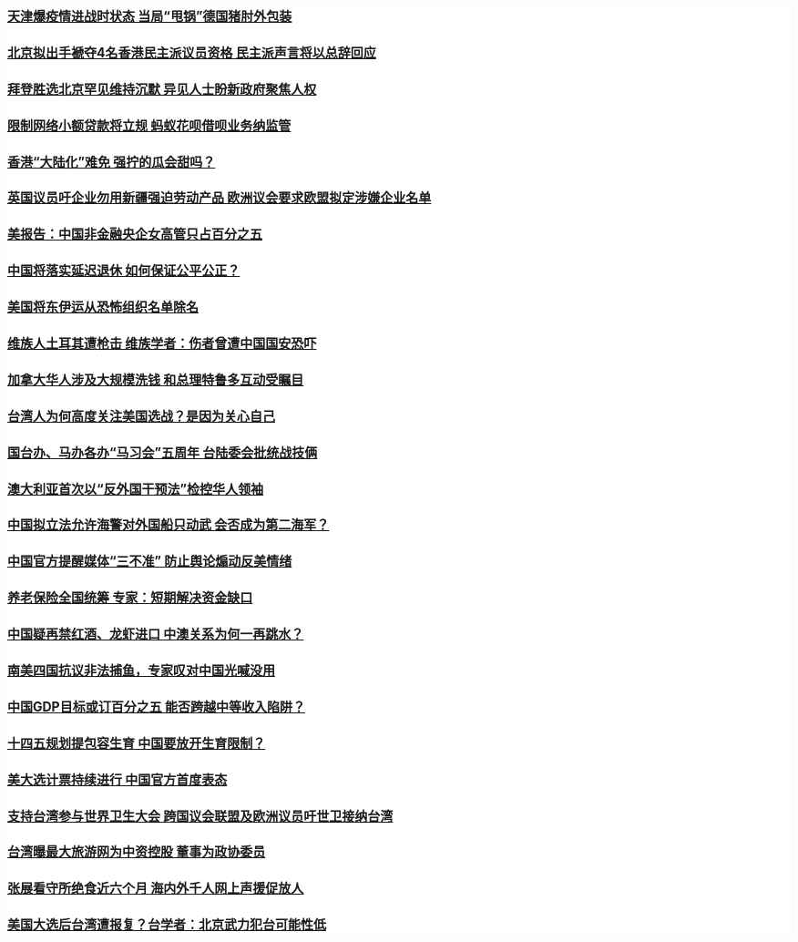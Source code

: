 #### [天津爆疫情进战时状态  当局“甩锅”德国猪肘外包装](../pages/yataibaodao/ql2-11092020064712.md)
#### [北京拟出手褫夺4名香港民主派议员资格 民主派声言将以总辞回应](../pages/yataibaodao/al-11092020072229.md)
#### [拜登胜选北京罕见维持沉默 异见人士盼新政府聚焦人权](../pages/yataibaodao/gf-11092020061513.md)
#### [限制网络小额贷款将立规   蚂蚁花呗借呗业务纳监管](../pages/yataibaodao/ql1-11092020050816.md)
#### [香港“大陆化”难免  强拧的瓜会甜吗？](../pages/yataibaodao/hj-11062020131920.md)
#### [英国议员吁企业勿用新疆强迫劳动产品    欧洲议会要求欧盟拟定涉嫌企业名单](../pages/yataibaodao/cl-11062020141752.md)
#### [美报告：中国非金融央企女高管只占百分之五](../pages/yataibaodao/xx-11062020113248.md)
#### [中国将落实延迟退休   如何保证公平公正？](../pages/yataibaodao/bx-11062020110853.md)
#### [美国将东伊运从恐怖组织名单除名](../pages/yataibaodao/cm-11062020092347.md)
#### [维族人土耳其遭枪击     维族学者：伤者曾遭中国国安恐吓](../pages/yataibaodao/cyt-11062020143158.md)
#### [加拿大华人涉及大规模洗钱  和总理特鲁多互动受瞩目](../pages/yataibaodao/lf-11062020135134.md)
#### [台湾人为何高度关注美国选战？是因为关心自己 ](../pages/yataibaodao/hx1-11062020075746.md)
#### [国台办、马办各办“马习会”五周年  台陆委会批统战技俩](../pages/yataibaodao/hx2-11062020080642.md)
#### [澳大利亚首次以“反外国干预法”检控华人领袖](../pages/yataibaodao/gf2-11062020065246.md)
#### [中国拟立法允许海警对外国船只动武    会否成为第二海军？](../pages/yataibaodao/GF1-11062020045410.md)
#### [中国官方提醒媒体“三不准”       防止舆论煽动反美情绪](../pages/yataibaodao/QL-11062020051231.md)
#### [养老保险全国统筹    专家：短期解决资金缺口](../pages/yataibaodao/bx-11052020140340.md)
#### [中国疑再禁红酒、龙虾进口  中澳关系为何一再跳水？](../pages/yataibaodao/cm-11052020150738.md)
#### [南美四国抗议非法捕鱼，专家叹对中国光喊没用 ](../pages/yataibaodao/xx-11052020112231.md)
#### [中国GDP目标或订百分之五    能否跨越中等收入陷阱？](../pages/yataibaodao/wy-11052020144548.md)
#### [十四五规划提包容生育 中国要放开生育限制？](../pages/yataibaodao/hj-11052020151217.md)
#### [美大选计票持续进行   中国官方首度表态](../pages/yataibaodao/jt-11052020104623.md)
#### [支持台湾参与世界卫生大会 跨国议会联盟及欧洲议员吁世卫接纳台湾](../pages/yataibaodao/cl-11052020112637.md)
#### [台湾曝最大旅游网为中资控股  董事为政协委员](../pages/yataibaodao/hx2-11052020065426.md)
#### [张展看守所绝食近六个月   海内外千人网上声援促放人](../pages/yataibaodao/ql1-11052020064806.md)
#### [美国大选后台湾遭报复？台学者：北京武力犯台可能性低](../pages/yataibaodao/hx1-11052020063154.md)